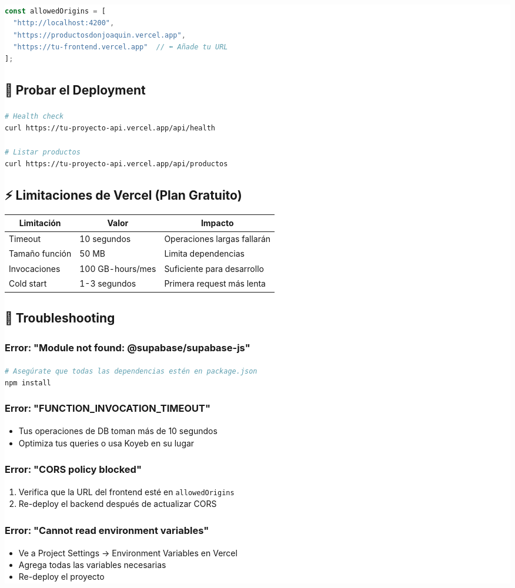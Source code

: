 ```typescript
const allowedOrigins = [
  "http://localhost:4200",
  "https://productosdonjoaquin.vercel.app",
  "https://tu-frontend.vercel.app"  // ⬅️ Añade tu URL
];
```

## 🧪 Probar el Deployment

```bash
# Health check
curl https://tu-proyecto-api.vercel.app/api/health

# Listar productos
curl https://tu-proyecto-api.vercel.app/api/productos
```

## ⚡ Limitaciones de Vercel (Plan Gratuito)

| Limitación | Valor | Impacto |
|------------|-------|---------|
| Timeout | 10 segundos | Operaciones largas fallarán |
| Tamaño función | 50 MB | Limita dependencias |
| Invocaciones | 100 GB-hours/mes | Suficiente para desarrollo |
| Cold start | 1-3 segundos | Primera request más lenta |

## 🐛 Troubleshooting

### Error: "Module not found: @supabase/supabase-js"
```bash
# Asegúrate que todas las dependencias estén en package.json
npm install
```

### Error: "FUNCTION_INVOCATION_TIMEOUT"
- Tus operaciones de DB toman más de 10 segundos
- Optimiza tus queries o usa Koyeb en su lugar

### Error: "CORS policy blocked"
1. Verifica que la URL del frontend esté en `allowedOrigins`
2. Re-deploy el backend después de actualizar CORS

### Error: "Cannot read environment variables"
- Ve a Project Settings → Environment Variables en Vercel
- Agrega todas las variables necesarias
- Re-deploy el proyecto
